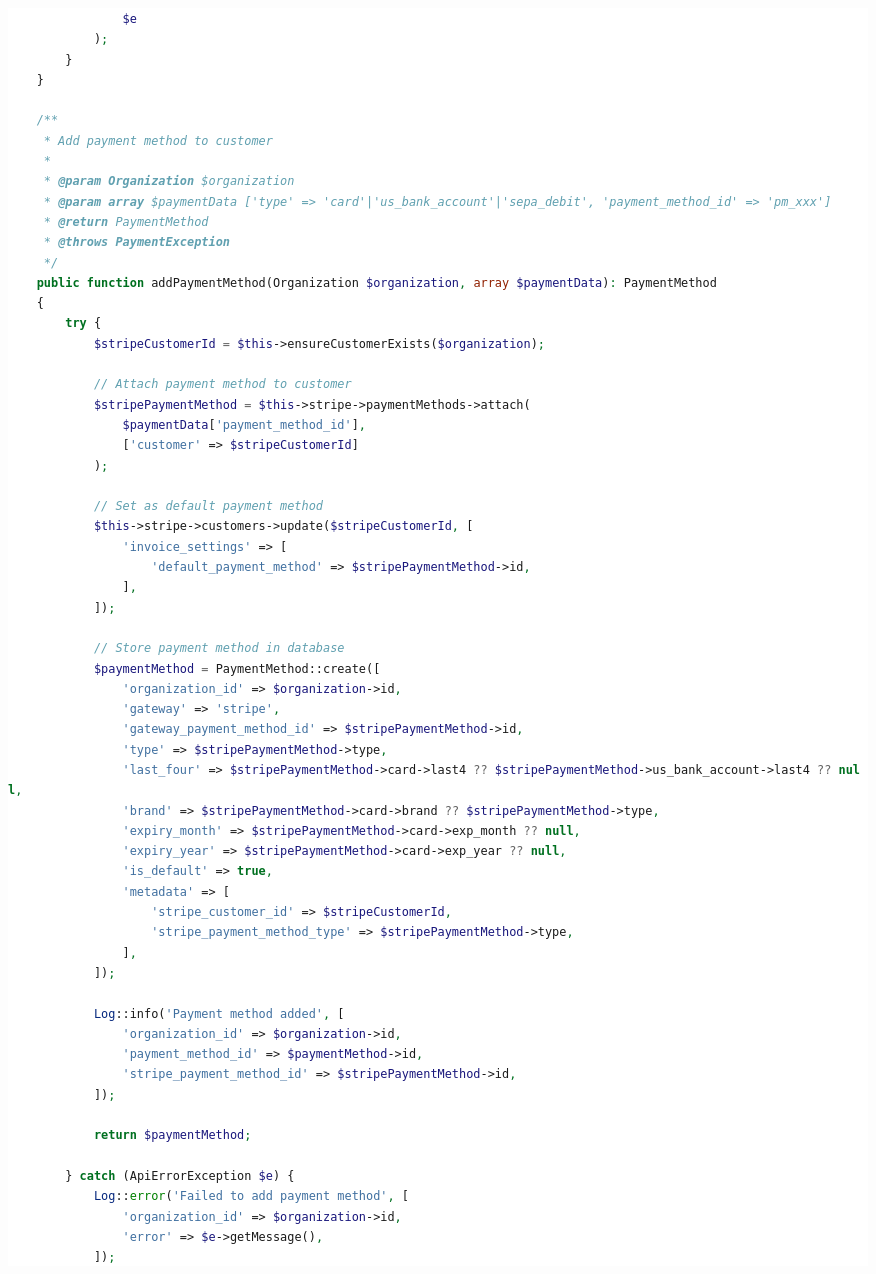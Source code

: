 ```php
                $e
            );
        }
    }

    /**
     * Add payment method to customer
     *
     * @param Organization $organization
     * @param array $paymentData ['type' => 'card'|'us_bank_account'|'sepa_debit', 'payment_method_id' => 'pm_xxx']
     * @return PaymentMethod
     * @throws PaymentException
     */
    public function addPaymentMethod(Organization $organization, array $paymentData): PaymentMethod
    {
        try {
            $stripeCustomerId = $this->ensureCustomerExists($organization);

            // Attach payment method to customer
            $stripePaymentMethod = $this->stripe->paymentMethods->attach(
                $paymentData['payment_method_id'],
                ['customer' => $stripeCustomerId]
            );

            // Set as default payment method
            $this->stripe->customers->update($stripeCustomerId, [
                'invoice_settings' => [
                    'default_payment_method' => $stripePaymentMethod->id,
                ],
            ]);

            // Store payment method in database
            $paymentMethod = PaymentMethod::create([
                'organization_id' => $organization->id,
                'gateway' => 'stripe',
                'gateway_payment_method_id' => $stripePaymentMethod->id,
                'type' => $stripePaymentMethod->type,
                'last_four' => $stripePaymentMethod->card->last4 ?? $stripePaymentMethod->us_bank_account->last4 ?? null,
                'brand' => $stripePaymentMethod->card->brand ?? $stripePaymentMethod->type,
                'expiry_month' => $stripePaymentMethod->card->exp_month ?? null,
                'expiry_year' => $stripePaymentMethod->card->exp_year ?? null,
                'is_default' => true,
                'metadata' => [
                    'stripe_customer_id' => $stripeCustomerId,
                    'stripe_payment_method_type' => $stripePaymentMethod->type,
                ],
            ]);

            Log::info('Payment method added', [
                'organization_id' => $organization->id,
                'payment_method_id' => $paymentMethod->id,
                'stripe_payment_method_id' => $stripePaymentMethod->id,
            ]);

            return $paymentMethod;

        } catch (ApiErrorException $e) {
            Log::error('Failed to add payment method', [
                'organization_id' => $organization->id,
                'error' => $e->getMessage(),
            ]);
```